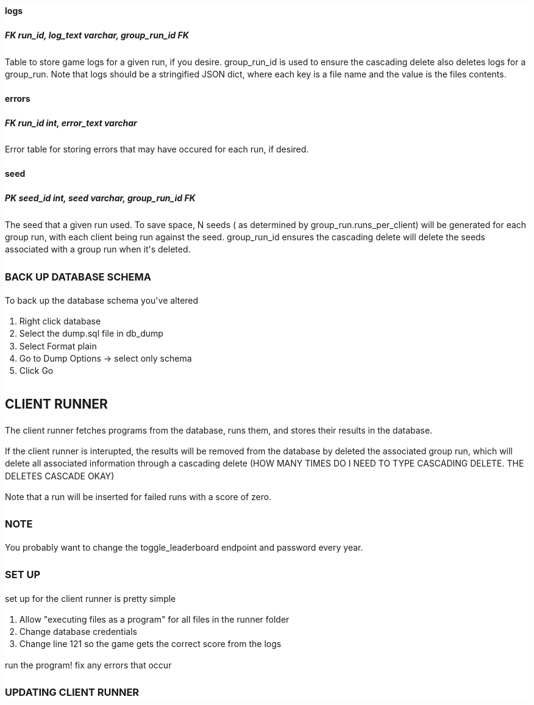 
#### logs
##### FK run_id, log_text varchar, group_run_id FK
Table to store game logs for a given run, if you desire. group_run_id is used to ensure the cascading delete also deletes logs for a group_run.
Note that logs should be a stringified JSON dict, where each key is a file name and the value is the files contents.

#### errors
##### FK run_id int, error_text varchar
Error table for storing errors that may have occured for each run, if desired. 

#### seed
##### PK seed_id int, seed varchar, group_run_id FK
The seed that a given run used. To save space, N seeds ( as determined by group_run.runs_per_client) will be generated for each group run, with each client being run against the seed. group_run_id ensures the cascading delete will delete the seeds associated with a group run when it's deleted.

### BACK UP DATABASE SCHEMA
To back up the database schema you've altered
1. Right click database
2. Select the dump.sql file in db_dump 
3. Select Format plain
4. Go to Dump Options -> select only schema
5. Click Go


## CLIENT RUNNER

The client runner fetches programs from the database, runs them, and stores their results in the database. 

If the client runner is interupted, the results will be removed from the database by deleted the associated group run, which will delete all associated information through a cascading delete (HOW MANY TIMES DO I NEED TO TYPE CASCADING DELETE. THE DELETES CASCADE OKAY)

Note that a run will be inserted for failed runs with a score of zero.

### NOTE

You probably want to change the toggle_leaderboard endpoint and password every year.

### SET UP

set up for the client runner is pretty simple

1. Allow "executing files as a program" for all files in the runner folder
2. Change database credentials
3. Change line 121 so the game gets the correct score from the logs

run the program! fix any errors that occur

### UPDATING CLIENT RUNNER
